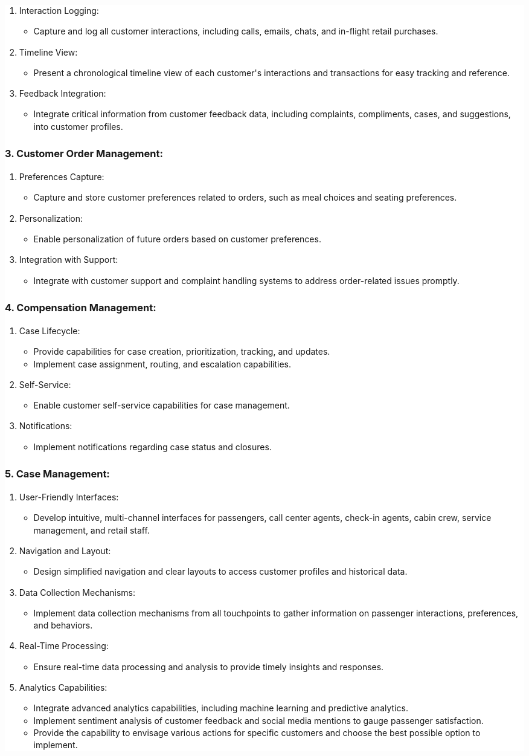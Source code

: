 1. Interaction Logging:
   - Capture and log all customer interactions, including calls, emails, chats, and in-flight retail purchases.

2. Timeline View:
   - Present a chronological timeline view of each customer's interactions and transactions for easy tracking and reference.

3. Feedback Integration:
   - Integrate critical information from customer feedback data, including complaints, compliments, cases, and suggestions, into customer profiles.

### 3. Customer Order Management:

1. Preferences Capture:
   - Capture and store customer preferences related to orders, such as meal choices and seating preferences.

2. Personalization:
   - Enable personalization of future orders based on customer preferences.

3. Integration with Support:
   - Integrate with customer support and complaint handling systems to address order-related issues promptly.

### 4. Compensation Management:

1. Case Lifecycle:
   - Provide capabilities for case creation, prioritization, tracking, and updates.
   - Implement case assignment, routing, and escalation capabilities.

2. Self-Service:
   - Enable customer self-service capabilities for case management.

3. Notifications:
   - Implement notifications regarding case status and closures.

### 5. Case Management:

1. User-Friendly Interfaces:
   - Develop intuitive, multi-channel interfaces for passengers, call center agents, check-in agents, cabin crew, service management, and retail staff.

2. Navigation and Layout:
   - Design simplified navigation and clear layouts to access customer profiles and historical data.

3. Data Collection Mechanisms:
   - Implement data collection mechanisms from all touchpoints to gather information on passenger interactions, preferences, and behaviors.

4. Real-Time Processing:
   - Ensure real-time data processing and analysis to provide timely insights and responses.

5. Analytics Capabilities:
   - Integrate advanced analytics capabilities, including machine learning and predictive analytics.
   - Implement sentiment analysis of customer feedback and social media mentions to gauge passenger satisfaction.
   - Provide the capability to envisage various actions for specific customers and choose the best possible option to implement.
